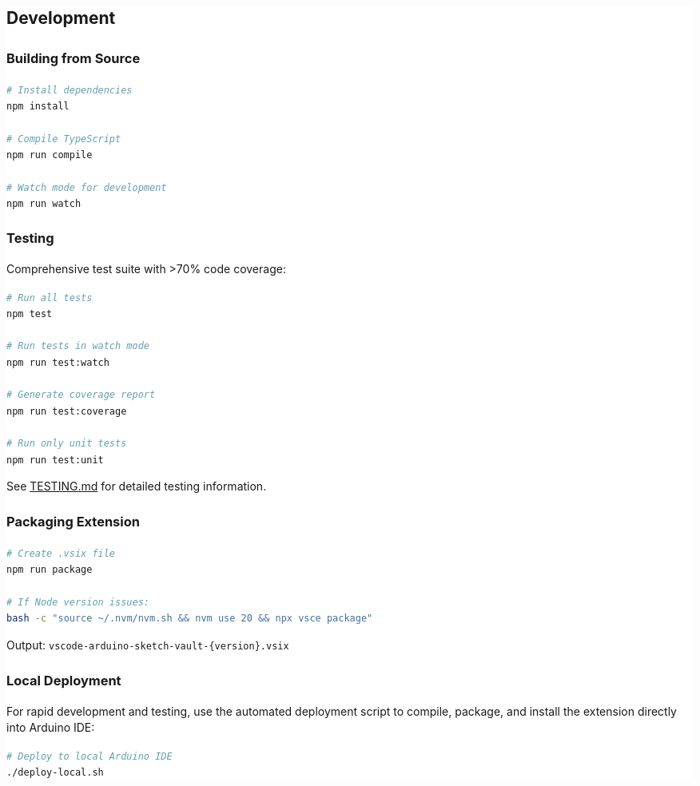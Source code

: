 ## Development

### Building from Source

```bash
# Install dependencies
npm install

# Compile TypeScript
npm run compile

# Watch mode for development
npm run watch
```

### Testing

Comprehensive test suite with >70% code coverage:

```bash
# Run all tests
npm test

# Run tests in watch mode
npm run test:watch

# Generate coverage report
npm run test:coverage

# Run only unit tests
npm run test:unit
```

See [TESTING.md](./TESTING.md) for detailed testing information.

### Packaging Extension

```bash
# Create .vsix file
npm run package

# If Node version issues:
bash -c "source ~/.nvm/nvm.sh && nvm use 20 && npx vsce package"
```

Output: `vscode-arduino-sketch-vault-{version}.vsix`

### Local Deployment

For rapid development and testing, use the automated deployment script to compile, package, and install the extension directly into Arduino IDE:

```bash
# Deploy to local Arduino IDE
./deploy-local.sh
```
